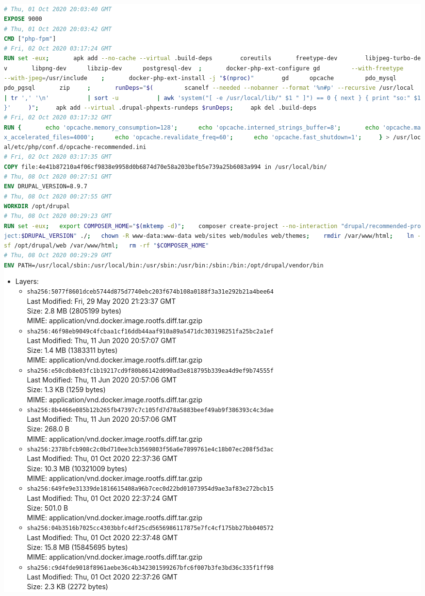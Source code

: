```dockerfile
# Thu, 01 Oct 2020 20:03:40 GMT
EXPOSE 9000
# Thu, 01 Oct 2020 20:03:42 GMT
CMD ["php-fpm"]
# Fri, 02 Oct 2020 03:17:24 GMT
RUN set -eux; 		apk add --no-cache --virtual .build-deps 		coreutils 		freetype-dev 		libjpeg-turbo-dev 		libpng-dev 		libzip-dev 		postgresql-dev 	; 		docker-php-ext-configure gd 		--with-freetype 		--with-jpeg=/usr/include 	; 		docker-php-ext-install -j "$(nproc)" 		gd 		opcache 		pdo_mysql 		pdo_pgsql 		zip 	; 		runDeps="$( 		scanelf --needed --nobanner --format '%n#p' --recursive /usr/local 			| tr ',' '\n' 			| sort -u 			| awk 'system("[ -e /usr/local/lib/" $1 " ]") == 0 { next } { print "so:" $1 }' 	)"; 	apk add --virtual .drupal-phpexts-rundeps $runDeps; 	apk del .build-deps
# Fri, 02 Oct 2020 03:17:32 GMT
RUN { 		echo 'opcache.memory_consumption=128'; 		echo 'opcache.interned_strings_buffer=8'; 		echo 'opcache.max_accelerated_files=4000'; 		echo 'opcache.revalidate_freq=60'; 		echo 'opcache.fast_shutdown=1'; 	} > /usr/local/etc/php/conf.d/opcache-recommended.ini
# Fri, 02 Oct 2020 03:17:35 GMT
COPY file:4e41b87210a4f06cf9838e9958d0b6874d70e58a203befb5e739a25b6083a994 in /usr/local/bin/ 
# Thu, 08 Oct 2020 00:27:51 GMT
ENV DRUPAL_VERSION=8.9.7
# Thu, 08 Oct 2020 00:27:55 GMT
WORKDIR /opt/drupal
# Thu, 08 Oct 2020 00:29:23 GMT
RUN set -eux; 	export COMPOSER_HOME="$(mktemp -d)"; 	composer create-project --no-interaction "drupal/recommended-project:$DRUPAL_VERSION" ./; 	chown -R www-data:www-data web/sites web/modules web/themes; 	rmdir /var/www/html; 	ln -sf /opt/drupal/web /var/www/html; 	rm -rf "$COMPOSER_HOME"
# Thu, 08 Oct 2020 00:29:29 GMT
ENV PATH=/usr/local/sbin:/usr/local/bin:/usr/sbin:/usr/bin:/sbin:/bin:/opt/drupal/vendor/bin
```

-	Layers:
	-	`sha256:5077f8601dceb5744d875d7740ebc203f674b108a0188f3a31e292b21a4bee64`  
		Last Modified: Fri, 29 May 2020 21:23:37 GMT  
		Size: 2.8 MB (2805199 bytes)  
		MIME: application/vnd.docker.image.rootfs.diff.tar.gzip
	-	`sha256:46f98eb9049c4fcbaa1cf16ddb44aaf910a89a5471dc303198251fa25bc2a1ef`  
		Last Modified: Thu, 11 Jun 2020 20:57:07 GMT  
		Size: 1.4 MB (1383311 bytes)  
		MIME: application/vnd.docker.image.rootfs.diff.tar.gzip
	-	`sha256:e50cdb8e03fc1b19217cd9f80b86142d090ad3e818795b339ea4d9ef9b74555f`  
		Last Modified: Thu, 11 Jun 2020 20:57:06 GMT  
		Size: 1.3 KB (1259 bytes)  
		MIME: application/vnd.docker.image.rootfs.diff.tar.gzip
	-	`sha256:8b4466e085b12b265fb47397c7c105fd7d78a5883beef49ab9f386393c4c3dae`  
		Last Modified: Thu, 11 Jun 2020 20:57:06 GMT  
		Size: 268.0 B  
		MIME: application/vnd.docker.image.rootfs.diff.tar.gzip
	-	`sha256:2378bfcb908c2c0bd710ee3cb3569803f56a6e7899761e4c18b07ec208f5d3ac`  
		Last Modified: Thu, 01 Oct 2020 22:37:36 GMT  
		Size: 10.3 MB (10321009 bytes)  
		MIME: application/vnd.docker.image.rootfs.diff.tar.gzip
	-	`sha256:649fe9e31339de1816615408a96b7cec0d22bd01073954d9ae3af83e272bcb15`  
		Last Modified: Thu, 01 Oct 2020 22:37:24 GMT  
		Size: 501.0 B  
		MIME: application/vnd.docker.image.rootfs.diff.tar.gzip
	-	`sha256:04b3516b7025cc4303bbfc4df25cd5656986117875e7fc4cf175bb27bb040572`  
		Last Modified: Thu, 01 Oct 2020 22:37:48 GMT  
		Size: 15.8 MB (15845695 bytes)  
		MIME: application/vnd.docker.image.rootfs.diff.tar.gzip
	-	`sha256:c9d4fde9018f8961aebe36c4b342301599267bfc6f007b3fe3bd36c335f1ff98`  
		Last Modified: Thu, 01 Oct 2020 22:37:26 GMT  
		Size: 2.3 KB (2272 bytes)  